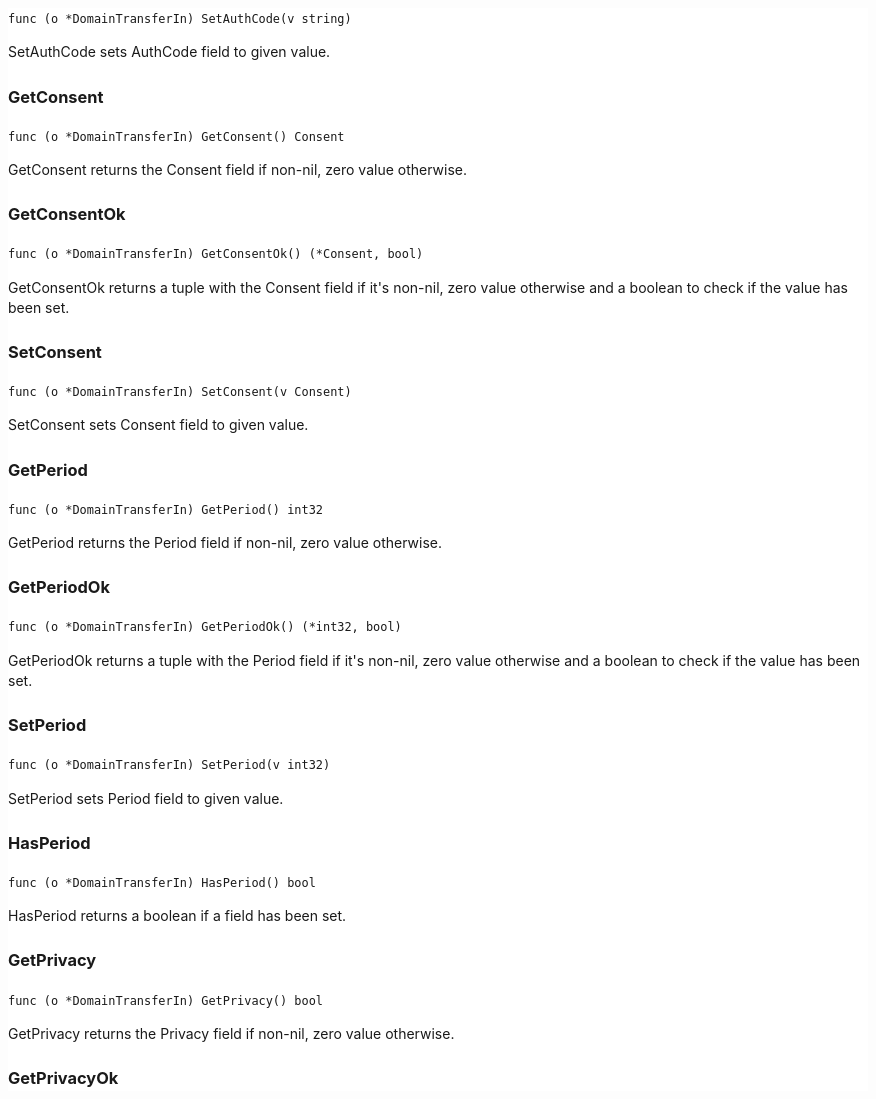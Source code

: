 `func (o *DomainTransferIn) SetAuthCode(v string)`

SetAuthCode sets AuthCode field to given value.


### GetConsent

`func (o *DomainTransferIn) GetConsent() Consent`

GetConsent returns the Consent field if non-nil, zero value otherwise.

### GetConsentOk

`func (o *DomainTransferIn) GetConsentOk() (*Consent, bool)`

GetConsentOk returns a tuple with the Consent field if it's non-nil, zero value otherwise
and a boolean to check if the value has been set.

### SetConsent

`func (o *DomainTransferIn) SetConsent(v Consent)`

SetConsent sets Consent field to given value.


### GetPeriod

`func (o *DomainTransferIn) GetPeriod() int32`

GetPeriod returns the Period field if non-nil, zero value otherwise.

### GetPeriodOk

`func (o *DomainTransferIn) GetPeriodOk() (*int32, bool)`

GetPeriodOk returns a tuple with the Period field if it's non-nil, zero value otherwise
and a boolean to check if the value has been set.

### SetPeriod

`func (o *DomainTransferIn) SetPeriod(v int32)`

SetPeriod sets Period field to given value.

### HasPeriod

`func (o *DomainTransferIn) HasPeriod() bool`

HasPeriod returns a boolean if a field has been set.

### GetPrivacy

`func (o *DomainTransferIn) GetPrivacy() bool`

GetPrivacy returns the Privacy field if non-nil, zero value otherwise.

### GetPrivacyOk
